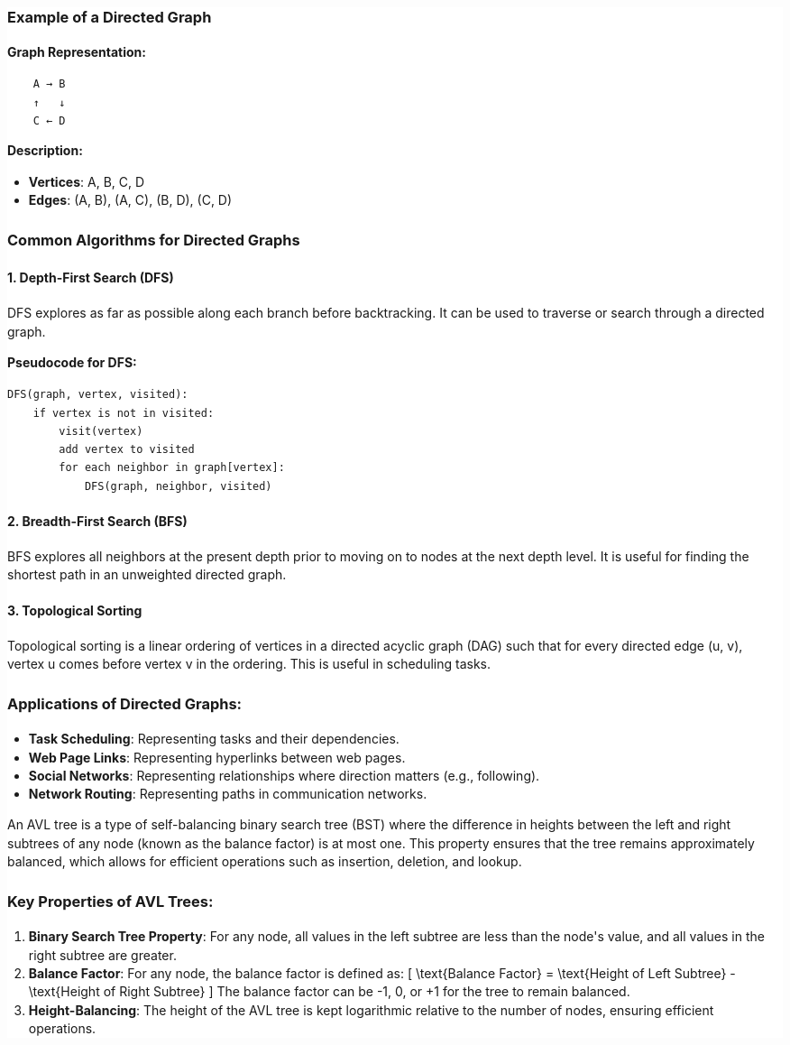 ### Example of a Directed Graph

**Graph Representation:**
```
    A → B
    ↑   ↓
    C ← D
```

**Description:**
- **Vertices**: A, B, C, D
- **Edges**: (A, B), (A, C), (B, D), (C, D)

### Common Algorithms for Directed Graphs

#### 1. Depth-First Search (DFS)
DFS explores as far as possible along each branch before backtracking. It can be used to traverse or search through a directed graph.

**Pseudocode for DFS:**
```
DFS(graph, vertex, visited):
    if vertex is not in visited:
        visit(vertex)
        add vertex to visited
        for each neighbor in graph[vertex]:
            DFS(graph, neighbor, visited)
```

#### 2. Breadth-First Search (BFS)
BFS explores all neighbors at the present depth prior to moving on to nodes at the next depth level. It is useful for finding the shortest path in an unweighted directed graph.

#### 3. Topological Sorting
Topological sorting is a linear ordering of vertices in a directed acyclic graph (DAG) such that for every directed edge (u, v), vertex u comes before vertex v in the ordering. This is useful in scheduling tasks.


### Applications of Directed Graphs:
- **Task Scheduling**: Representing tasks and their dependencies.
- **Web Page Links**: Representing hyperlinks between web pages.
- **Social Networks**: Representing relationships where direction matters (e.g., following).
- **Network Routing**: Representing paths in communication networks.

An AVL tree is a type of self-balancing binary search tree (BST) where the difference in heights between the left and right subtrees of any node (known as the balance factor) is at most one. This property ensures that the tree remains approximately balanced, which allows for efficient operations such as insertion, deletion, and lookup.

### Key Properties of AVL Trees:
1. **Binary Search Tree Property**: For any node, all values in the left subtree are less than the node's value, and all values in the right subtree are greater.
2. **Balance Factor**: For any node, the balance factor is defined as:
   \[
   \text{Balance Factor} = \text{Height of Left Subtree} - \text{Height of Right Subtree}
   \]
   The balance factor can be -1, 0, or +1 for the tree to remain balanced.
3. **Height-Balancing**: The height of the AVL tree is kept logarithmic relative to the number of nodes, ensuring efficient operations.

